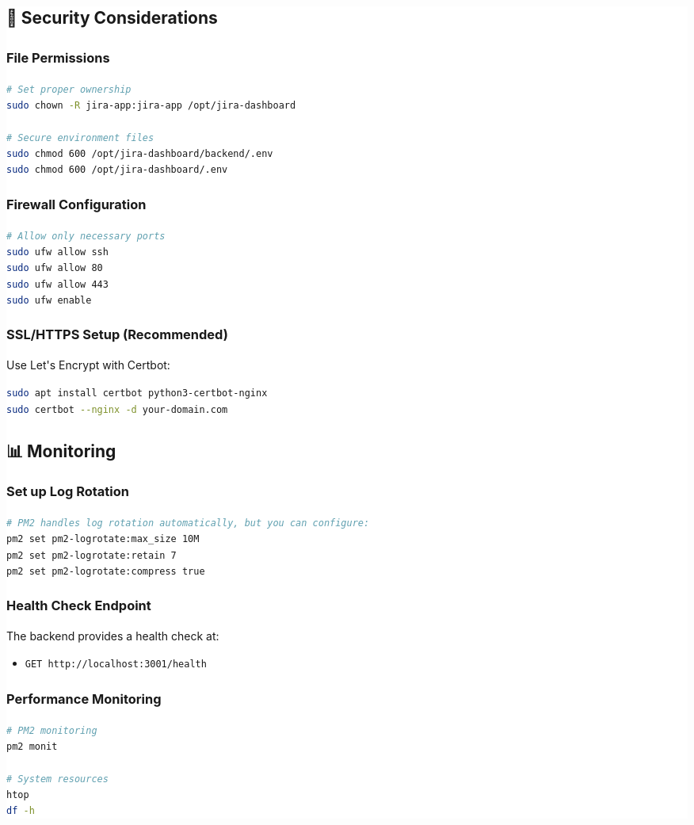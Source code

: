 ## 🔐 Security Considerations

### File Permissions
```bash
# Set proper ownership
sudo chown -R jira-app:jira-app /opt/jira-dashboard

# Secure environment files
sudo chmod 600 /opt/jira-dashboard/backend/.env
sudo chmod 600 /opt/jira-dashboard/.env
```

### Firewall Configuration
```bash
# Allow only necessary ports
sudo ufw allow ssh
sudo ufw allow 80
sudo ufw allow 443
sudo ufw enable
```

### SSL/HTTPS Setup (Recommended)
Use Let's Encrypt with Certbot:

```bash
sudo apt install certbot python3-certbot-nginx
sudo certbot --nginx -d your-domain.com
```

## 📊 Monitoring

### Set up Log Rotation
```bash
# PM2 handles log rotation automatically, but you can configure:
pm2 set pm2-logrotate:max_size 10M
pm2 set pm2-logrotate:retain 7
pm2 set pm2-logrotate:compress true
```

### Health Check Endpoint
The backend provides a health check at:
- `GET http://localhost:3001/health`

### Performance Monitoring
```bash
# PM2 monitoring
pm2 monit

# System resources
htop
df -h
```

